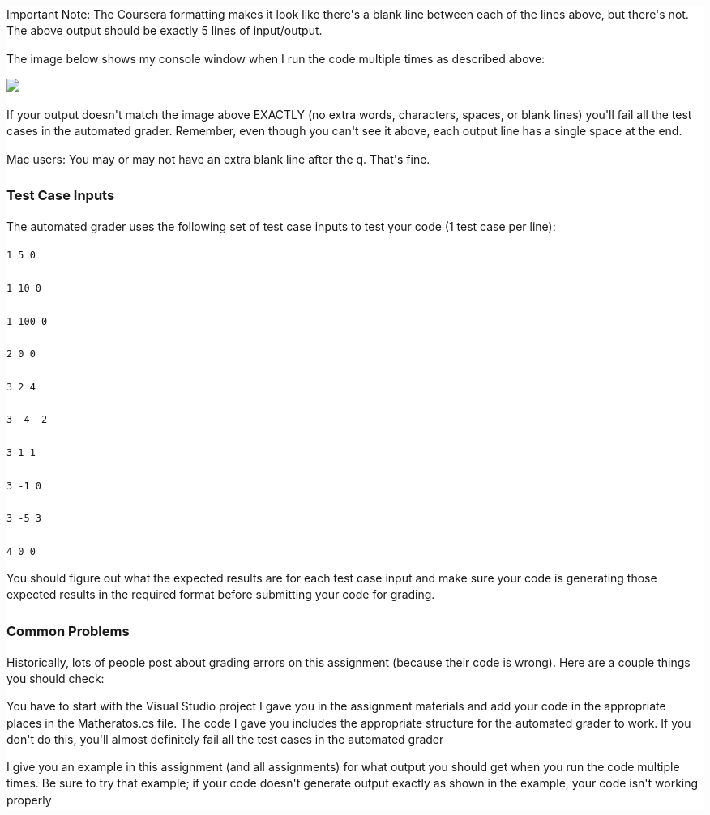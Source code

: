 Important Note: The Coursera formatting makes it look like there's a blank line between each of the lines above, but there's not. The above output should be exactly 5 lines of input/output.

The image below shows my console window when I run the code multiple times as described above:
  
![](https://d3c33hcgiwev3.cloudfront.net/imageAssetProxy.v1/OjNKLJ01SzKzSiydNVsyIA_efa64deec64c91d51bd08e1726ccb082_Programming-Assignment-3-Multiple-Runs.png?expiry=1643155200000&hmac=FCQj6lTpdUWbU3yXyicpWwgYb7ZUYf_U23M_ASOuRCg)
  
If your output doesn't match the image above EXACTLY (no extra words, characters, spaces, or blank lines) you'll fail all the test cases in the automated grader. Remember, even though you can't see it above, each output line has a single space at the end.

Mac users: You may or may not have an extra blank line after the q. That's fine.  

### Test Case Inputs

The automated grader uses the following set of test case inputs to test your code (1 test case per line):
```
1 5 0

1 10 0

1 100 0

2 0 0

3 2 4

3 -4 -2

3 1 1

3 -1 0

3 -5 3

4 0 0
```
You should figure out what the expected results are for each test case input and make sure your code is generating those expected results in the required format before submitting your code for grading.

### Common Problems

Historically, lots of people post about grading errors on this assignment (because their code is wrong). Here are a couple things you should check:

You have to start with the Visual Studio project I gave you in the assignment materials and add your code in the appropriate places in the Matheratos.cs file. The code I gave you includes the appropriate structure for the automated grader to work. If you don't do this, you'll almost definitely fail all the test cases in the automated grader

I give you an example in this assignment (and all assignments) for what output you should get when you run the code multiple times. Be sure to try that example; if your code doesn't generate output exactly as shown in the example, your code isn't working properly    
